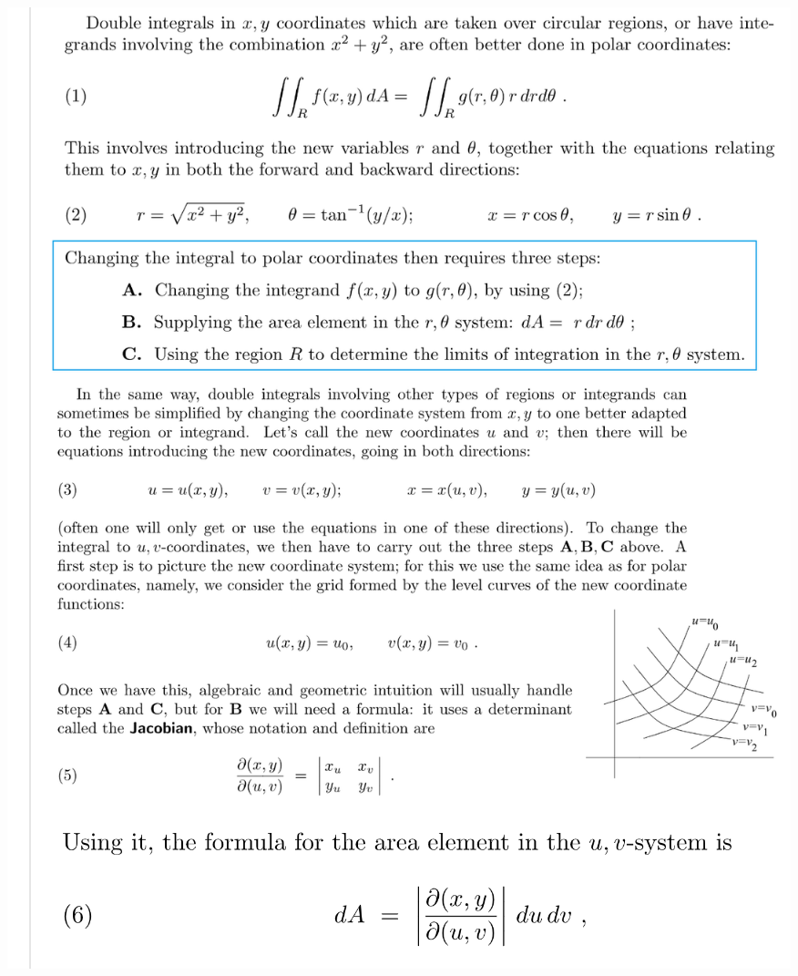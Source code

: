 > ![image.png](./PART_A__二重积分.assets/20230302_1043073171.png)
> ![image.png](./PART_A__二重积分.assets/20230302_1043076269.png)
> ![image.png](./PART_A__二重积分.assets/20230302_1043071680.png)